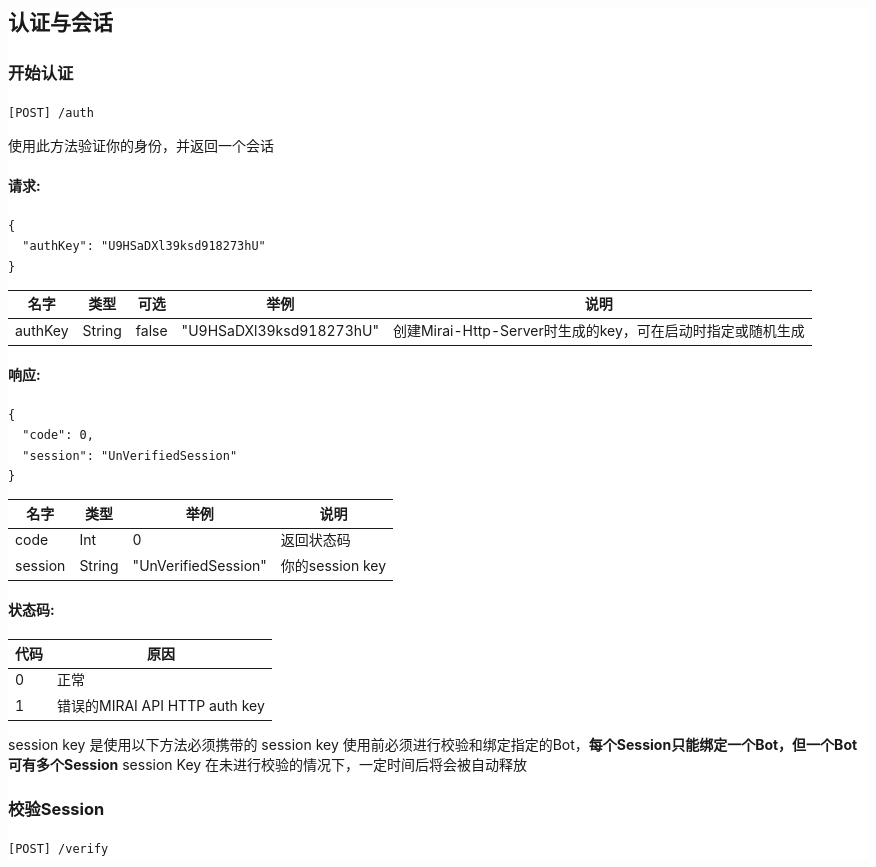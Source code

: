 ## 认证与会话

### 开始认证

```text
[POST] /auth
```

使用此方法验证你的身份，并返回一个会话

#### 请求:

```json5
{
  "authKey": "U9HSaDXl39ksd918273hU"
}
```

| 名字    | 类型   | 可选  | 举例                    | 说明                                                       |
| ------- | ------ | ----- | ----------------------- | ---------------------------------------------------------- |
| authKey | String | false | "U9HSaDXl39ksd918273hU" | 创建Mirai-Http-Server时生成的key，可在启动时指定或随机生成 |

#### 响应:

```json5
{
  "code": 0,
  "session": "UnVerifiedSession"
}
```

| 名字    | 类型   | 举例                | 说明            |
| ------- | ------ | ------------------- | --------------- |
| code    | Int    | 0                   | 返回状态码      |
| session | String | "UnVerifiedSession" | 你的session key |

#### 状态码:

| 代码 | 原因                          |
| ---- | ----------------------------- |
| 0    | 正常                          |
| 1    | 错误的MIRAI API HTTP auth key |

session key 是使用以下方法必须携带的 session key 使用前必须进行校验和绑定指定的Bot，**每个Session只能绑定一个Bot，但一个Bot可有多个Session**
session Key 在未进行校验的情况下，一定时间后将会被自动释放

### 校验Session

```text
[POST] /verify
```

